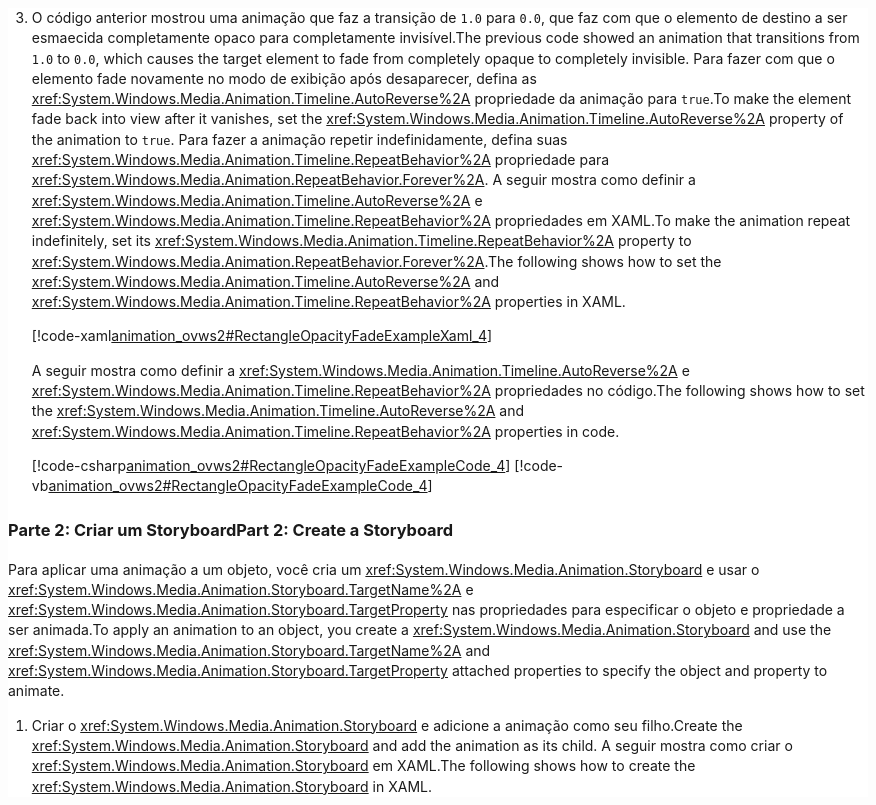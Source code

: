 3.  <span data-ttu-id="e872a-165">O código anterior mostrou uma animação que faz a transição de `1.0` para `0.0`, que faz com que o elemento de destino a ser esmaecida completamente opaco para completamente invisível.</span><span class="sxs-lookup"><span data-stu-id="e872a-165">The previous code showed an animation that transitions from `1.0` to `0.0`, which causes the target element to fade from completely opaque to completely invisible.</span></span> <span data-ttu-id="e872a-166">Para fazer com que o elemento fade novamente no modo de exibição após desaparecer, defina as <xref:System.Windows.Media.Animation.Timeline.AutoReverse%2A> propriedade da animação para `true`.</span><span class="sxs-lookup"><span data-stu-id="e872a-166">To make the element fade back into view after it vanishes, set the <xref:System.Windows.Media.Animation.Timeline.AutoReverse%2A> property of the animation to `true`.</span></span> <span data-ttu-id="e872a-167">Para fazer a animação repetir indefinidamente, defina suas <xref:System.Windows.Media.Animation.Timeline.RepeatBehavior%2A> propriedade para <xref:System.Windows.Media.Animation.RepeatBehavior.Forever%2A>. A seguir mostra como definir a <xref:System.Windows.Media.Animation.Timeline.AutoReverse%2A> e <xref:System.Windows.Media.Animation.Timeline.RepeatBehavior%2A> propriedades em XAML.</span><span class="sxs-lookup"><span data-stu-id="e872a-167">To make the animation repeat indefinitely, set its <xref:System.Windows.Media.Animation.Timeline.RepeatBehavior%2A> property to <xref:System.Windows.Media.Animation.RepeatBehavior.Forever%2A>.The following shows how to set the <xref:System.Windows.Media.Animation.Timeline.AutoReverse%2A> and <xref:System.Windows.Media.Animation.Timeline.RepeatBehavior%2A> properties in XAML.</span></span>  
  
     [!code-xaml[animation_ovws2#RectangleOpacityFadeExampleXaml_4](~/samples/snippets/csharp/VS_Snippets_Wpf/animation_ovws2/CSharp/Window1.xaml#rectangleopacityfadeexamplexaml_4)]  
  
     <span data-ttu-id="e872a-168">A seguir mostra como definir a <xref:System.Windows.Media.Animation.Timeline.AutoReverse%2A> e <xref:System.Windows.Media.Animation.Timeline.RepeatBehavior%2A> propriedades no código.</span><span class="sxs-lookup"><span data-stu-id="e872a-168">The following shows how to set the <xref:System.Windows.Media.Animation.Timeline.AutoReverse%2A> and <xref:System.Windows.Media.Animation.Timeline.RepeatBehavior%2A> properties in code.</span></span>  
  
     [!code-csharp[animation_ovws2#RectangleOpacityFadeExampleCode_4](~/samples/snippets/csharp/VS_Snippets_Wpf/animation_ovws2/CSharp/Class1.cs#rectangleopacityfadeexamplecode_4)]
     [!code-vb[animation_ovws2#RectangleOpacityFadeExampleCode_4](~/samples/snippets/visualbasic/VS_Snippets_Wpf/animation_ovws2/VisualBasic/Class1.vb#rectangleopacityfadeexamplecode_4)]  
  
<a name="opacity_animation_step2"></a>   
### <a name="part-2-create-a-storyboard"></a><span data-ttu-id="e872a-169">Parte 2: Criar um Storyboard</span><span class="sxs-lookup"><span data-stu-id="e872a-169">Part 2: Create a Storyboard</span></span>  
 <span data-ttu-id="e872a-170">Para aplicar uma animação a um objeto, você cria um <xref:System.Windows.Media.Animation.Storyboard> e usar o <xref:System.Windows.Media.Animation.Storyboard.TargetName%2A> e <xref:System.Windows.Media.Animation.Storyboard.TargetProperty> nas propriedades para especificar o objeto e propriedade a ser animada.</span><span class="sxs-lookup"><span data-stu-id="e872a-170">To apply an animation to an object, you create a <xref:System.Windows.Media.Animation.Storyboard> and use the <xref:System.Windows.Media.Animation.Storyboard.TargetName%2A> and <xref:System.Windows.Media.Animation.Storyboard.TargetProperty> attached properties to specify the object and property to animate.</span></span>  
  
1.  <span data-ttu-id="e872a-171">Criar o <xref:System.Windows.Media.Animation.Storyboard> e adicione a animação como seu filho.</span><span class="sxs-lookup"><span data-stu-id="e872a-171">Create the <xref:System.Windows.Media.Animation.Storyboard> and add the animation as its child.</span></span> <span data-ttu-id="e872a-172">A seguir mostra como criar o <xref:System.Windows.Media.Animation.Storyboard> em XAML.</span><span class="sxs-lookup"><span data-stu-id="e872a-172">The following shows how to create the <xref:System.Windows.Media.Animation.Storyboard> in XAML.</span></span>  
  
